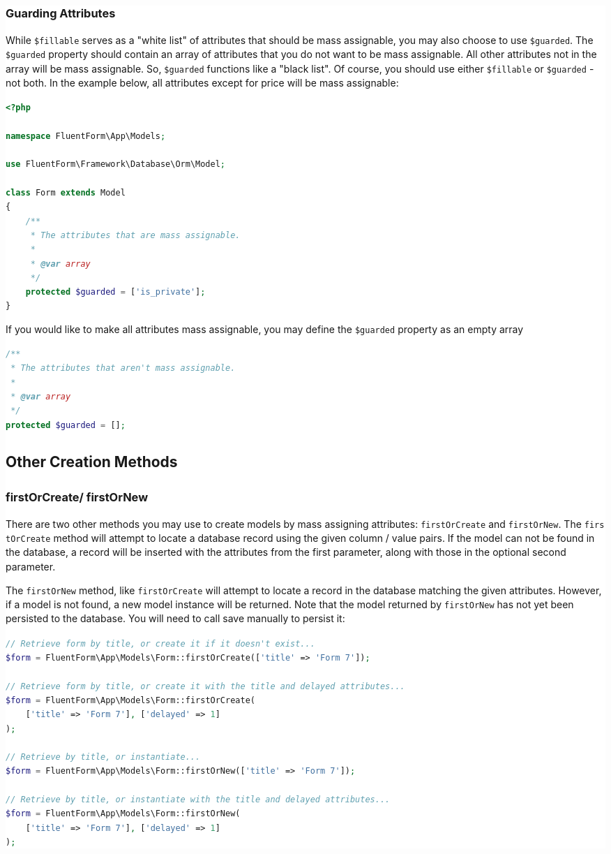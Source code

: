 ### Guarding Attributes
While `$fillable` serves as a "white list" of attributes that should be mass assignable, you may also choose to use `$guarded`. The `$guarded` property should contain an array of attributes that you do not want to be mass assignable. All other attributes not in the array will be mass assignable. So, `$guarded` functions like a "black list". Of course, you should use either `$fillable` or `$guarded` - not both. In the example below, all attributes except for price will be mass assignable:
```php
<?php
 
namespace FluentForm\App\Models;
 
use FluentForm\Framework\Database\Orm\Model;
 
class Form extends Model
{
    /**
     * The attributes that are mass assignable.
     *
     * @var array
     */
    protected $guarded = ['is_private'];
}
```
If you would like to make all attributes mass assignable, you may define the `$guarded` property as an empty array
```php
/**
 * The attributes that aren't mass assignable.
 *
 * @var array
 */
protected $guarded = [];
```

## Other Creation Methods

### firstOrCreate/ firstOrNew
There are two other methods you may use to create models by mass assigning attributes: `firstOrCreate` and `firstOrNew`. The `firstOrCreate` method will attempt to locate a database record using the given column / value pairs. If the model can not be found in the database, a record will be inserted with the attributes from the first parameter, along with those in the optional second parameter.

The `firstOrNew` method, like `firstOrCreate` will attempt to locate a record in the database matching the given attributes. However, if a model is not found, a new model instance will be returned. Note that the model returned by `firstOrNew` has not yet been persisted to the database. You will need to call save manually to persist it:
```php
// Retrieve form by title, or create it if it doesn't exist...
$form = FluentForm\App\Models\Form::firstOrCreate(['title' => 'Form 7']);
 
// Retrieve form by title, or create it with the title and delayed attributes...
$form = FluentForm\App\Models\Form::firstOrCreate(
    ['title' => 'Form 7'], ['delayed' => 1]
);
 
// Retrieve by title, or instantiate...
$form = FluentForm\App\Models\Form::firstOrNew(['title' => 'Form 7']);
 
// Retrieve by title, or instantiate with the title and delayed attributes...
$form = FluentForm\App\Models\Form::firstOrNew(
    ['title' => 'Form 7'], ['delayed' => 1]
);
```
